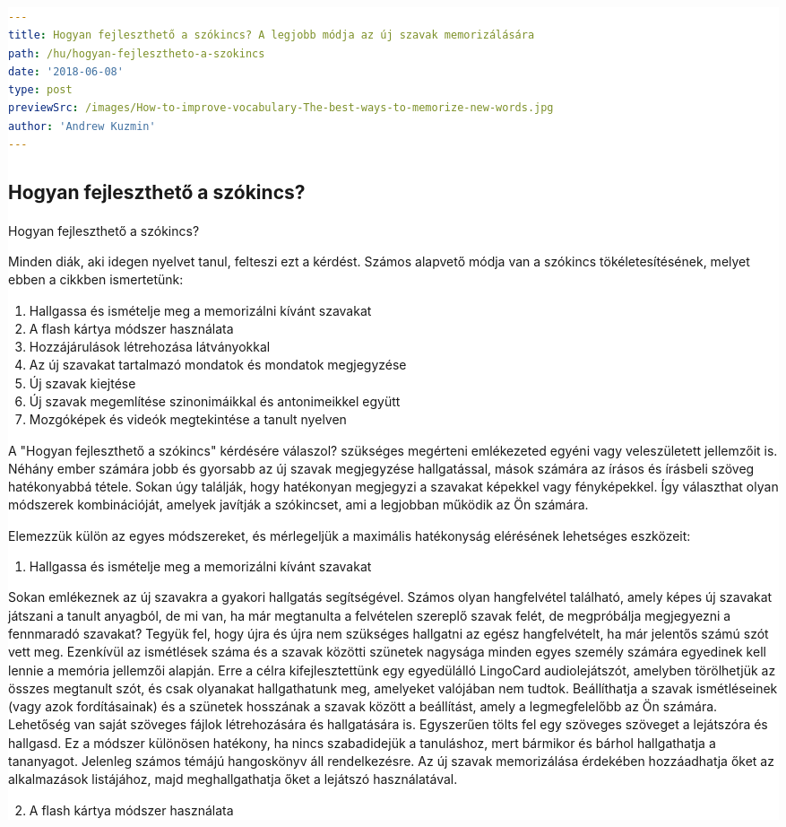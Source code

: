 ```yaml
---
title: Hogyan fejleszthető a szókincs? A legjobb módja az új szavak memorizálására
path: /hu/hogyan-fejlesztheto-a-szokincs
date: '2018-06-08'
type: post
previewSrc: /images/How-to-improve-vocabulary-The-best-ways-to-memorize-new-words.jpg
author: 'Andrew Kuzmin'
---
```

## Hogyan fejleszthető a szókincs?
Hogyan fejleszthető a szókincs?

Minden diák, aki idegen nyelvet tanul, felteszi ezt a kérdést. Számos alapvető módja van a szókincs tökéletesítésének, melyet ebben a cikkben ismertetünk:
1. Hallgassa és ismételje meg a memorizálni kívánt szavakat
2. A flash kártya módszer használata
3. Hozzájárulások létrehozása látványokkal
4. Az új szavakat tartalmazó mondatok és mondatok megjegyzése
5. Új szavak kiejtése
6. Új szavak megemlítése szinonimáikkal és antonimeikkel együtt
7. Mozgóképek és videók megtekintése a tanult nyelven

A "Hogyan fejleszthető a szókincs" kérdésére válaszol? szükséges megérteni emlékezeted egyéni vagy veleszületett jellemzőit is. Néhány ember számára jobb és gyorsabb az új szavak megjegyzése hallgatással, mások számára az írásos és írásbeli szöveg hatékonyabbá tétele. Sokan úgy találják, hogy hatékonyan megjegyzi a szavakat képekkel vagy fényképekkel. Így választhat olyan módszerek kombinációját, amelyek javítják a szókincset, ami a legjobban működik az Ön számára.

Elemezzük külön az egyes módszereket, és mérlegeljük a maximális hatékonyság elérésének lehetséges eszközeit:

1. Hallgassa és ismételje meg a memorizálni kívánt szavakat

Sokan emlékeznek az új szavakra a gyakori hallgatás segítségével.
Számos olyan hangfelvétel található, amely képes új szavakat játszani a tanult anyagból, de mi van, ha már megtanulta a felvételen szereplő szavak felét, de megpróbálja megjegyezni a fennmaradó szavakat? Tegyük fel, hogy újra és újra nem szükséges hallgatni az egész hangfelvételt, ha már jelentős számú szót vett meg. Ezenkívül az ismétlések száma és a szavak közötti szünetek nagysága minden egyes személy számára egyedinek kell lennie a memória jellemzői alapján.
Erre a célra kifejlesztettünk egy egyedülálló LingoCard audiolejátszót, amelyben törölhetjük az összes megtanult szót, és csak olyanakat hallgathatunk meg, amelyeket valójában nem tudtok. Beállíthatja a szavak ismétléseinek (vagy azok fordításainak) és a szünetek hosszának a szavak között a beállítást, amely a legmegfelelőbb az Ön számára.
Lehetőség van saját szöveges fájlok létrehozására és hallgatására is. Egyszerűen tölts fel egy szöveges szöveget a lejátszóra és hallgasd.
Ez a módszer különösen hatékony, ha nincs szabadidejük a tanuláshoz, mert bármikor és bárhol hallgathatja a tananyagot.
Jelenleg számos témájú hangoskönyv áll rendelkezésre. Az új szavak memorizálása érdekében hozzáadhatja őket az alkalmazások listájához, majd meghallgathatja őket a lejátszó használatával.

2. A flash kártya módszer használata
